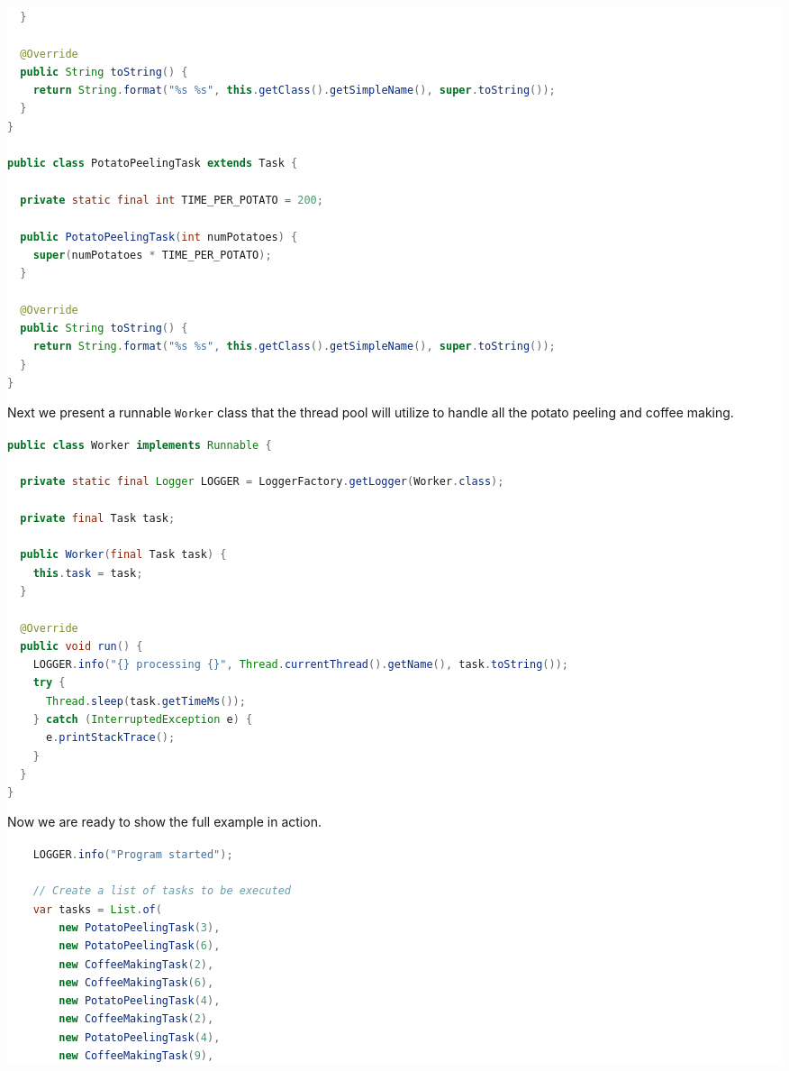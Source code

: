 ```java
  }

  @Override
  public String toString() {
    return String.format("%s %s", this.getClass().getSimpleName(), super.toString());
  }
}

public class PotatoPeelingTask extends Task {

  private static final int TIME_PER_POTATO = 200;

  public PotatoPeelingTask(int numPotatoes) {
    super(numPotatoes * TIME_PER_POTATO);
  }

  @Override
  public String toString() {
    return String.format("%s %s", this.getClass().getSimpleName(), super.toString());
  }
}
```

Next we present a runnable `Worker` class that the thread pool will utilize to handle all the potato 
peeling and coffee making.

```java
public class Worker implements Runnable {

  private static final Logger LOGGER = LoggerFactory.getLogger(Worker.class);

  private final Task task;

  public Worker(final Task task) {
    this.task = task;
  }

  @Override
  public void run() {
    LOGGER.info("{} processing {}", Thread.currentThread().getName(), task.toString());
    try {
      Thread.sleep(task.getTimeMs());
    } catch (InterruptedException e) {
      e.printStackTrace();
    }
  }
}
```

Now we are ready to show the full example in action.

```java
    LOGGER.info("Program started");

    // Create a list of tasks to be executed
    var tasks = List.of(
        new PotatoPeelingTask(3),
        new PotatoPeelingTask(6),
        new CoffeeMakingTask(2),
        new CoffeeMakingTask(6),
        new PotatoPeelingTask(4),
        new CoffeeMakingTask(2),
        new PotatoPeelingTask(4),
        new CoffeeMakingTask(9),
```